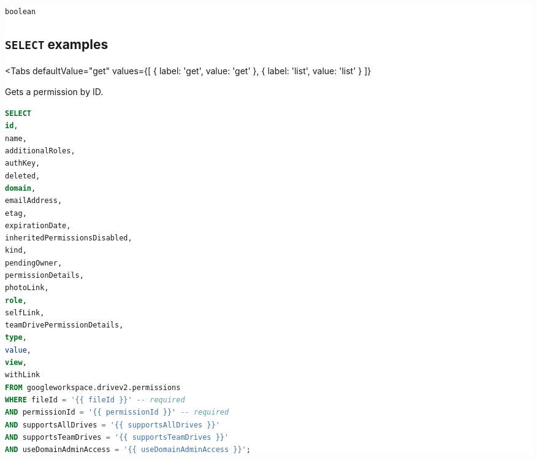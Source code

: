<tr id="parameter-useDomainAdminAccess">
    <td><CopyableCode code="useDomainAdminAccess" /></td>
    <td><code>boolean</code></td>
    <td></td>
</tr>
</tbody>
</table>

## `SELECT` examples

<Tabs
    defaultValue="get"
    values={[
        { label: 'get', value: 'get' },
        { label: 'list', value: 'list' }
    ]}
>
<TabItem value="get">

Gets a permission by ID.

```sql
SELECT
id,
name,
additionalRoles,
authKey,
deleted,
domain,
emailAddress,
etag,
expirationDate,
inheritedPermissionsDisabled,
kind,
pendingOwner,
permissionDetails,
photoLink,
role,
selfLink,
teamDrivePermissionDetails,
type,
value,
view,
withLink
FROM googleworkspace.drivev2.permissions
WHERE fileId = '{{ fileId }}' -- required
AND permissionId = '{{ permissionId }}' -- required
AND supportsAllDrives = '{{ supportsAllDrives }}'
AND supportsTeamDrives = '{{ supportsTeamDrives }}'
AND useDomainAdminAccess = '{{ useDomainAdminAccess }}';
```
</TabItem>
<TabItem value="list">
